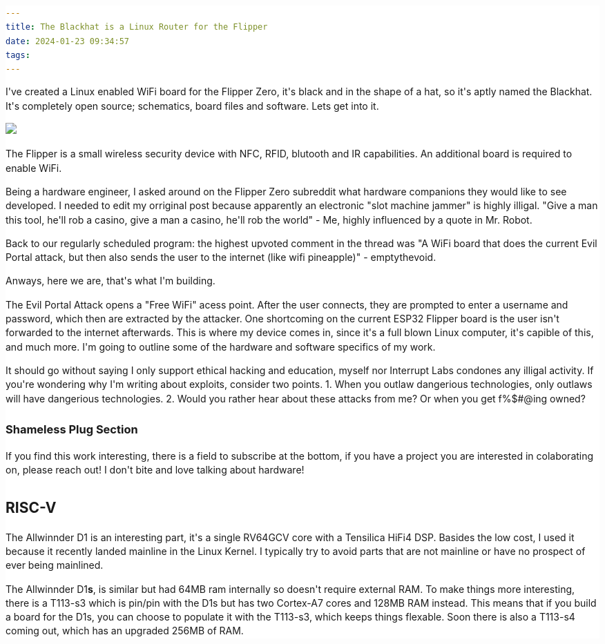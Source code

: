 ```yaml
---
title: The Blackhat is a Linux Router for the Flipper
date: 2024-01-23 09:34:57
tags:
---
```


I've created a Linux enabled WiFi board for the Flipper Zero, it's black and in the shape of a hat, so it's aptly named the Blackhat. It's completely open source; schematics, board files and software. Lets get into it.

![](/img/blackhat.png)<figcaption>The Flipper is a small wireless security device with NFC, RFID, blutooth and IR capabilities. An additional board is required to enable WiFi.</figcaption> 

Being a hardware engineer, I asked around on the Flipper Zero subreddit what hardware companions they would like to see developed. I needed to edit my orriginal post because apparently an electronic "slot machine jammer" is highly illigal. "Give a man this tool, he'll rob a casino, give a man a casino, he'll rob the world" - Me, highly influenced by a quote in Mr. Robot.

Back to our regularly scheduled program: the highest upvoted comment in the thread was "A WiFi board that does the current Evil Portal attack, but then also sends the user to the internet (like wifi pineapple)" - emptythevoid. 

Anways, here we are, that's what I'm building.

The Evil Portal Attack opens a "Free WiFi" acess point. After the user connects, they are prompted to enter a username and password, which then are extracted by the attacker. One shortcoming on the current ESP32 Flipper board is the user isn't forwarded to the internet afterwards. This is where my device comes in, since it's a full blown Linux computer, it's capible of this, and much more. I'm going to outline some of the hardware and software specifics of my work.

It should go without saying I only support ethical hacking and education, myself nor Interrupt Labs condones any illigal activity. If you're wondering why I'm writing about exploits, consider two points.
    1. When you outlaw dangerious technologies, only outlaws will have dangerious technologies.
    2. Would you rather hear about these attacks from me? Or when you get f%$#@ing owned?

### Shameless Plug Section
If you find this work interesting, there is a field to subscribe at the bottom, if you have a project you are interested in colaborating on, please reach out! I don't bite and love talking about hardware!

## RISC-V
The Allwinnder D1 is an interesting part, it's a single RV64GCV core with a Tensilica HiFi4 DSP. Basides the low cost, I used it because it recently landed mainline in the Linux Kernel. I typically try to avoid parts that are not mainline or have no prospect of ever being mainlined.

The Allwinnder D1**s**, is similar but had 64MB ram internally so doesn't require external RAM. To make things more interesting, there is a T113-s3 which is pin/pin with the D1s but has two Cortex-A7 cores and 128MB RAM instead. This means that if you build a board for the D1s, you can choose to populate it with the T113-s3, which keeps things flexable. Soon there is also a T113-s4 coming out, which has an upgraded 256MB of RAM.
